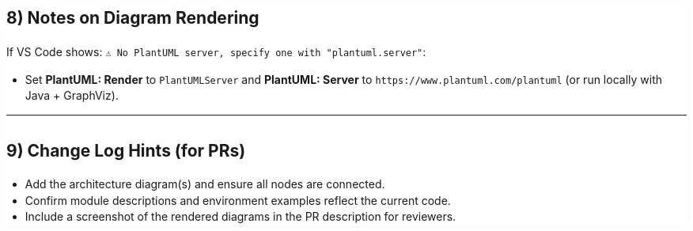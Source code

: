 
## 8) Notes on Diagram Rendering

If VS Code shows: `⚠️ No PlantUML server, specify one with "plantuml.server"`:  
- Set **PlantUML: Render** to `PlantUMLServer` and **PlantUML: Server** to `https://www.plantuml.com/plantuml` (or run locally with Java + GraphViz).

---

## 9) Change Log Hints (for PRs)

- Add the architecture diagram(s) and ensure all nodes are connected.  
- Confirm module descriptions and environment examples reflect the current code.  
- Include a screenshot of the rendered diagrams in the PR description for reviewers.
